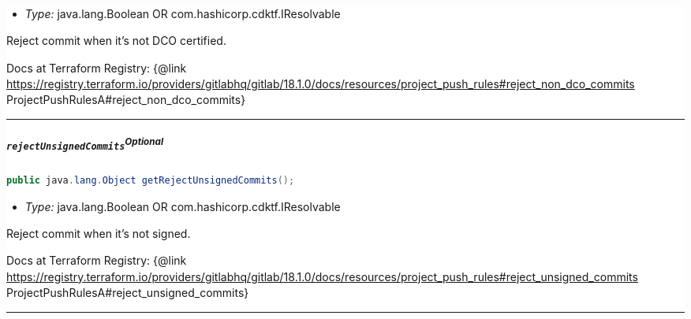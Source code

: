 - *Type:* java.lang.Boolean OR com.hashicorp.cdktf.IResolvable

Reject commit when it’s not DCO certified.

Docs at Terraform Registry: {@link https://registry.terraform.io/providers/gitlabhq/gitlab/18.1.0/docs/resources/project_push_rules#reject_non_dco_commits ProjectPushRulesA#reject_non_dco_commits}

---

##### `rejectUnsignedCommits`<sup>Optional</sup> <a name="rejectUnsignedCommits" id="@cdktf/provider-gitlab.projectPushRules.ProjectPushRulesAConfig.property.rejectUnsignedCommits"></a>

```java
public java.lang.Object getRejectUnsignedCommits();
```

- *Type:* java.lang.Boolean OR com.hashicorp.cdktf.IResolvable

Reject commit when it’s not signed.

Docs at Terraform Registry: {@link https://registry.terraform.io/providers/gitlabhq/gitlab/18.1.0/docs/resources/project_push_rules#reject_unsigned_commits ProjectPushRulesA#reject_unsigned_commits}

---



